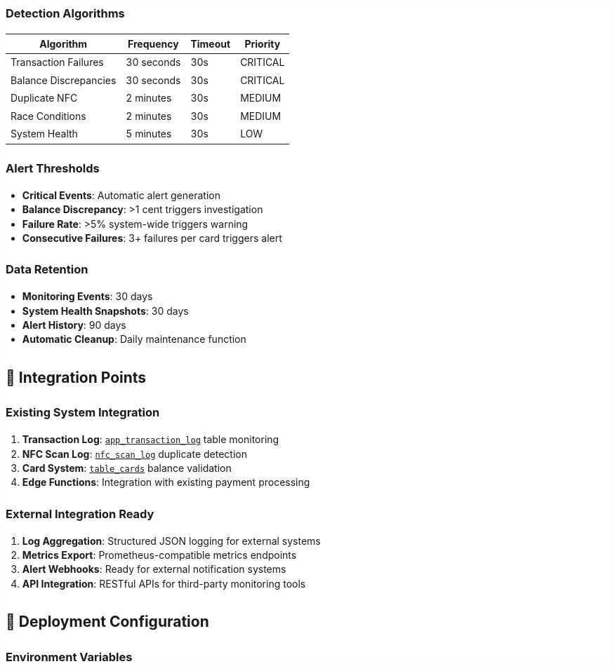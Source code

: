 ### Detection Algorithms

| Algorithm | Frequency | Timeout | Priority |
|-----------|-----------|---------|----------|
| Transaction Failures | 30 seconds | 30s | CRITICAL |
| Balance Discrepancies | 30 seconds | 30s | CRITICAL |
| Duplicate NFC | 2 minutes | 30s | MEDIUM |
| Race Conditions | 2 minutes | 30s | MEDIUM |
| System Health | 5 minutes | 30s | LOW |

### Alert Thresholds

- **Critical Events**: Automatic alert generation
- **Balance Discrepancy**: >1 cent triggers investigation
- **Failure Rate**: >5% system-wide triggers warning
- **Consecutive Failures**: 3+ failures per card triggers alert

### Data Retention

- **Monitoring Events**: 30 days
- **System Health Snapshots**: 30 days  
- **Alert History**: 90 days
- **Automatic Cleanup**: Daily maintenance function

## 🔗 Integration Points

### Existing System Integration

1. **Transaction Log**: [`app_transaction_log`](supabase/migrations/20250614_155251_phase3_debouncing.sql:353) table monitoring
2. **NFC Scan Log**: [`nfc_scan_log`](supabase/migrations/20250614_155251_phase3_debouncing.sql:14) duplicate detection
3. **Card System**: [`table_cards`](supabase/migrations/20250609_phase1_final.sql:1) balance validation
4. **Edge Functions**: Integration with existing payment processing

### External Integration Ready

1. **Log Aggregation**: Structured JSON logging for external systems
2. **Metrics Export**: Prometheus-compatible metrics endpoints
3. **Alert Webhooks**: Ready for external notification systems
4. **API Integration**: RESTful APIs for third-party monitoring tools

## 🚀 Deployment Configuration

### Environment Variables
